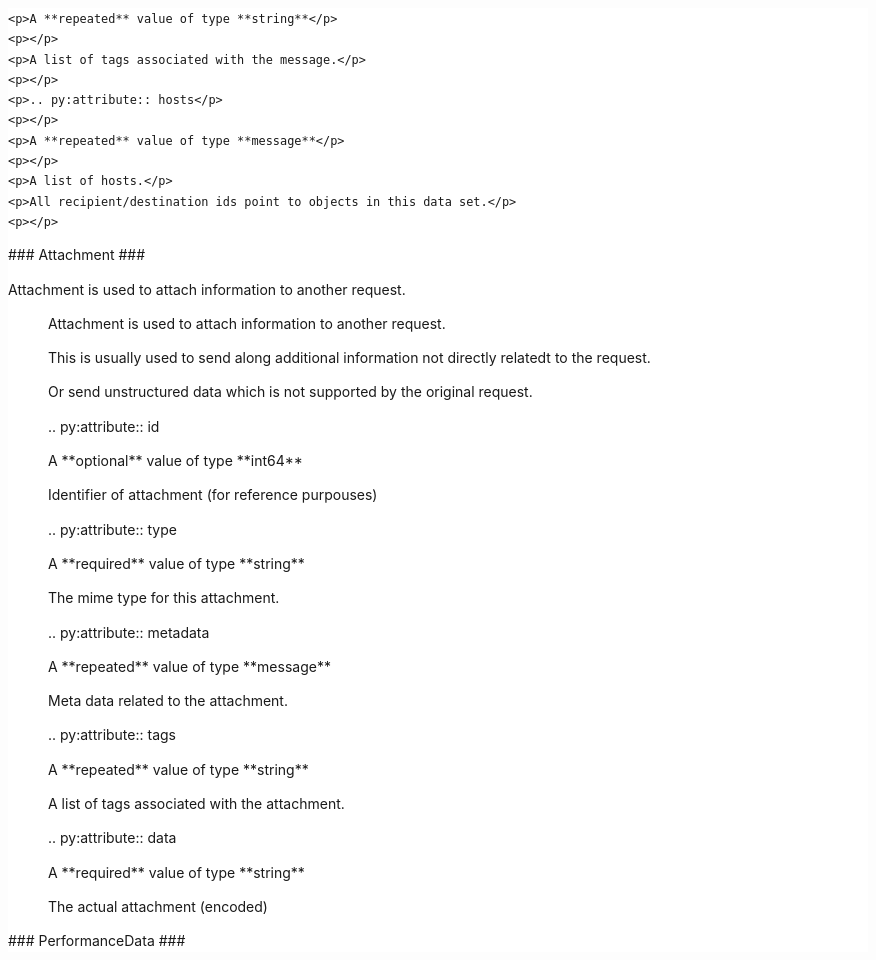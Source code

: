     <p>A **repeated** value of type **string**</p>
    <p></p>
    <p>A list of tags associated with the message.</p>
    <p></p>
    <p>.. py:attribute:: hosts</p>
    <p></p>
    <p>A **repeated** value of type **message**</p>
    <p></p>
    <p>A list of hosts.</p>
    <p>All recipient/destination ids point to objects in this data set.</p>
    <p></p>
  </dd>
</dl>
### Attachment ###

<dl>
  <dt>    Attachment is used to attach information to another request.</dt>
  <dd>
    <p>Attachment is used to attach information to another request.</p>
    <p>This is usually used to send along additional information not directly relatedt to the request.</p>
    <p>Or send unstructured data which is not supported by the original request.</p>
    <p>.. py:attribute:: id</p>
    <p></p>
    <p>A **optional** value of type **int64**</p>
    <p></p>
    <p>Identifier of attachment (for reference purpouses)</p>
    <p></p>
    <p>.. py:attribute:: type</p>
    <p></p>
    <p>A **required** value of type **string**</p>
    <p></p>
    <p>The mime type for this attachment.</p>
    <p></p>
    <p>.. py:attribute:: metadata</p>
    <p></p>
    <p>A **repeated** value of type **message**</p>
    <p></p>
    <p>Meta data related to the attachment.</p>
    <p></p>
    <p>.. py:attribute:: tags</p>
    <p></p>
    <p>A **repeated** value of type **string**</p>
    <p></p>
    <p>A list of tags associated with the attachment.</p>
    <p></p>
    <p>.. py:attribute:: data</p>
    <p></p>
    <p>A **required** value of type **string**</p>
    <p></p>
    <p>The actual attachment (encoded)</p>
    <p></p>
  </dd>
</dl>
### PerformanceData ###
